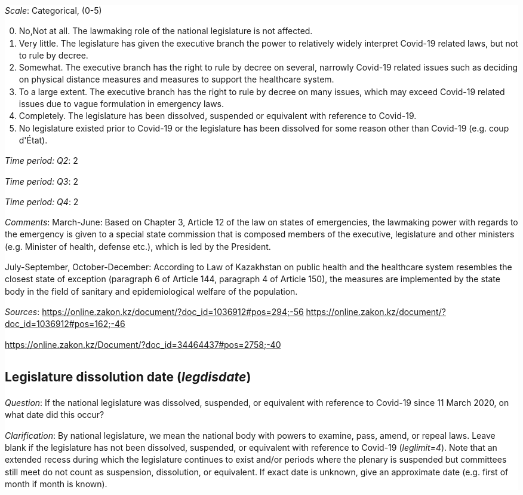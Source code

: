  

*Scale*: Categorical, (0-5) 

 0. No,Not at all. The lawmaking role of the national legislature is not affected. 
 1. Very little. The legislature has given the executive branch the power to relatively widely interpret Covid-19 related laws, but not to rule by decree. 
 2. Somewhat. The executive branch has the right to rule by decree on several, narrowly Covid-19 related issues such as deciding on physical distance measures and measures to support the healthcare system. 
 3. To a large extent. The executive branch has the right to rule by decree on many issues, which may exceed Covid-19 related issues due to vague formulation in emergency laws. 
 4. Completely. The legislature has been dissolved, suspended or equivalent with reference to Covid-19. 
 5. No legislature existed prior to Covid-19 or the legislature has been dissolved for some reason other than Covid-19 (e.g. coup d'État).

 
*Time period: Q2*: 2

 
*Time period: Q3*: 2

 
*Time period: Q4*: 2

 

*Comments*:
 March-June: Based on Chapter 3, Article 12 of the law on states of emergencies, the lawmaking power with regards to the emergency is given to a  special state commission that is composed members of the executive, legislature and other ministers (e.g. Minister of health, defense etc.), which is led by the President.

July-September, October-December: According to Law of Kazakhstan on public health and the healthcare system resembles the closest state of exception (paragraph 6 of Article 144, paragraph 4 of Article 150), the measures are implemented by the state body in the field of sanitary and epidemiological welfare of the population. 

*Sources*:
 https://online.zakon.kz/document/?doc_id=1036912#pos=294;-56
https://online.zakon.kz/document/?doc_id=1036912#pos=162;-46

https://online.zakon.kz/Document/?doc_id=34464437#pos=2758;-40





## Legislature dissolution date (*legdisdate*) 

*Question*: If the national legislature was dissolved, suspended, or equivalent with reference to Covid-19 since 11 March 2020, on what date did this occur?

 

*Clarification*: By national legislature, we mean the national body with powers to examine, pass, amend, or repeal laws. Leave blank if the legislature has not been dissolved, suspended, or equivalent with reference to Covid-19 (*leglimit=4*).  Note that an extended recess during which the legislature continues to exist and/or periods where the plenary is suspended but committees still meet do not count as suspension, dissolution, or equivalent. If exact date is unknown, give an approximate date (e.g. first of month if month is known).
